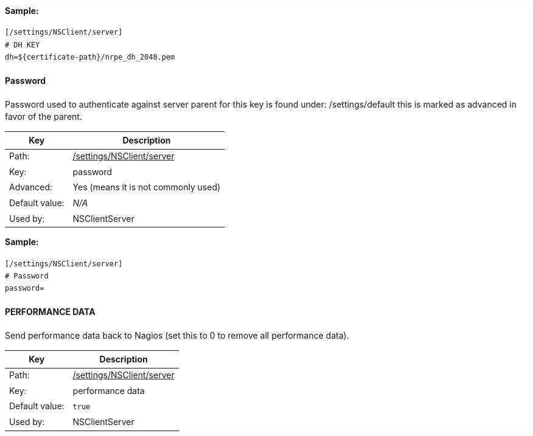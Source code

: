 **Sample:**

```
[/settings/NSClient/server]
# DH KEY
dh=${certificate-path}/nrpe_dh_2048.pem
```



#### Password <a id="/settings/NSClient/server/password"></a>

Password used to authenticate against server parent for this key is found under: /settings/default this is marked as advanced in favor of the parent.






| Key            | Description                                             |
|----------------|---------------------------------------------------------|
| Path:          | [/settings/NSClient/server](#/settings/NSClient/server) |
| Key:           | password                                                |
| Advanced:      | Yes (means it is not commonly used)                     |
| Default value: | _N/A_                                                   |
| Used by:       | NSClientServer                                          |


**Sample:**

```
[/settings/NSClient/server]
# Password
password=
```



#### PERFORMANCE DATA <a id="/settings/NSClient/server/performance data"></a>

Send performance data back to Nagios (set this to 0 to remove all performance data).





| Key            | Description                                             |
|----------------|---------------------------------------------------------|
| Path:          | [/settings/NSClient/server](#/settings/NSClient/server) |
| Key:           | performance data                                        |
| Default value: | `true`                                                  |
| Used by:       | NSClientServer                                          |
